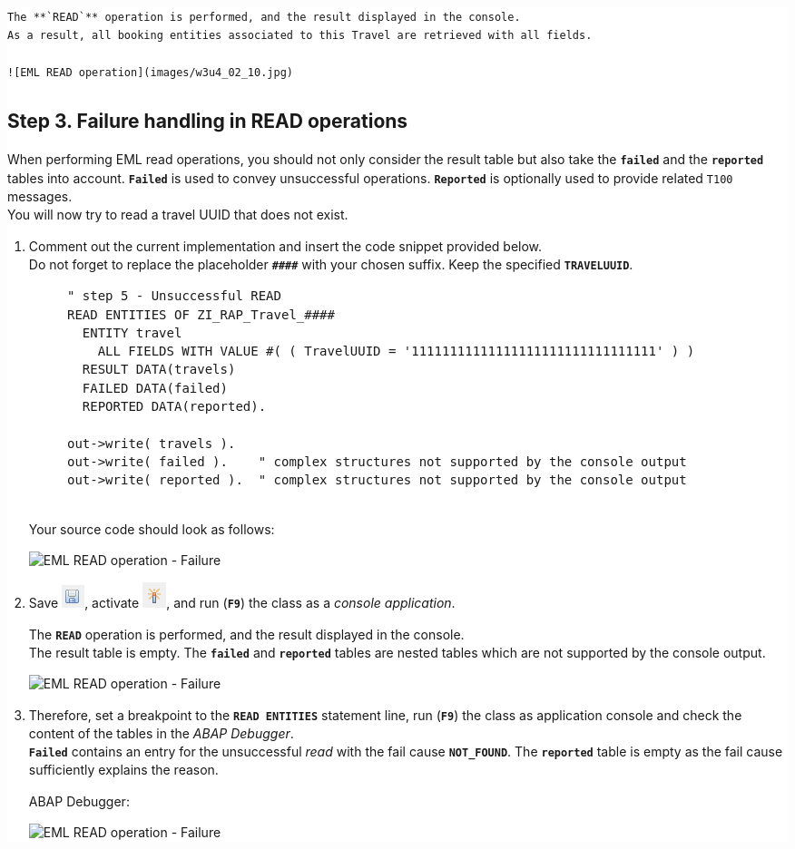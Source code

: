     The **`READ`** operation is performed, and the result displayed in the console.     
    As a result, all booking entities associated to this Travel are retrieved with all fields.   
          
    ![EML READ operation](images/w3u4_02_10.jpg)
    
## Step 3. Failure handling in READ operations
When performing EML read operations, you should not only consider the result table but also take the **`failed`** and the **`reported`** tables into account.  **`Failed`** is used to convey unsuccessful operations. **`Reported`** is optionally used to provide related `T100` messages.    
You will now try to read a travel UUID that does not exist.      
        
1. Comment out the current implementation and insert the code snippet provided below.    
    Do not forget to replace the placeholder **`####`** with your chosen suffix. Keep the specified **`TRAVELUUID`**.    
    
    <pre>
        " step 5 - Unsuccessful READ
        READ ENTITIES OF ZI_RAP_Travel_####
          ENTITY travel
            ALL FIELDS WITH VALUE #( ( TravelUUID = '11111111111111111111111111111111' ) )
          RESULT DATA(travels)
          FAILED DATA(failed)
          REPORTED DATA(reported).

        out->write( travels ).
        out->write( failed ).    " complex structures not supported by the console output
        out->write( reported ).  " complex structures not supported by the console output
    </pre>

    Your source code should look as follows:
         
    ![EML READ operation - Failure](images/w3u4_03_01.png)

2. Save ![save icon](images/adt_save.png), activate ![activate icon](images/adt_activate.png), and run (**`F9`**) the class as a _console application_.

    The **`READ`** operation is performed, and the result displayed in the console.     
    The result table is empty. The **`failed`** and **`reported`** tables are nested tables which are not supported by the console output.   
         
    ![EML READ operation - Failure](images/w3u4_03_02.png)
          
3. Therefore, set a breakpoint to the **`READ ENTITIES`** statement line, run (**`F9`**) the class as application console and check the content of the tables in the _ABAP Debugger_.   
    **`Failed`** contains an entry for the unsuccessful _read_ with the fail cause **`NOT_FOUND`**. The **`reported`** table is empty as the fail cause sufficiently explains the reason.  
          
    ABAP Debugger:  
          
    ![EML READ operation - Failure](images/w3u4_03_04.png)
    